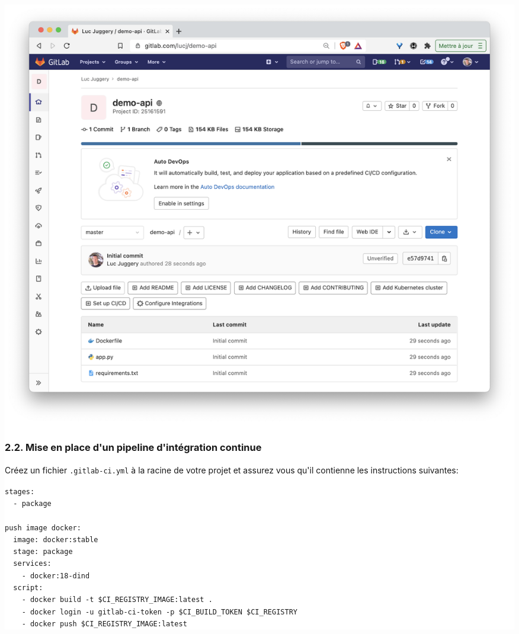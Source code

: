 ![Gitlab](./images/gitlab_project-3.png)

### 2.2. Mise en place d'un pipeline d'intégration continue

Créez un fichier `.gitlab-ci.yml` à la racine de votre projet et assurez vous qu'il contienne les instructions suivantes:

```
stages:
  - package

push image docker:
  image: docker:stable
  stage: package
  services:
    - docker:18-dind
  script:
    - docker build -t $CI_REGISTRY_IMAGE:latest .
    - docker login -u gitlab-ci-token -p $CI_BUILD_TOKEN $CI_REGISTRY
    - docker push $CI_REGISTRY_IMAGE:latest
```
